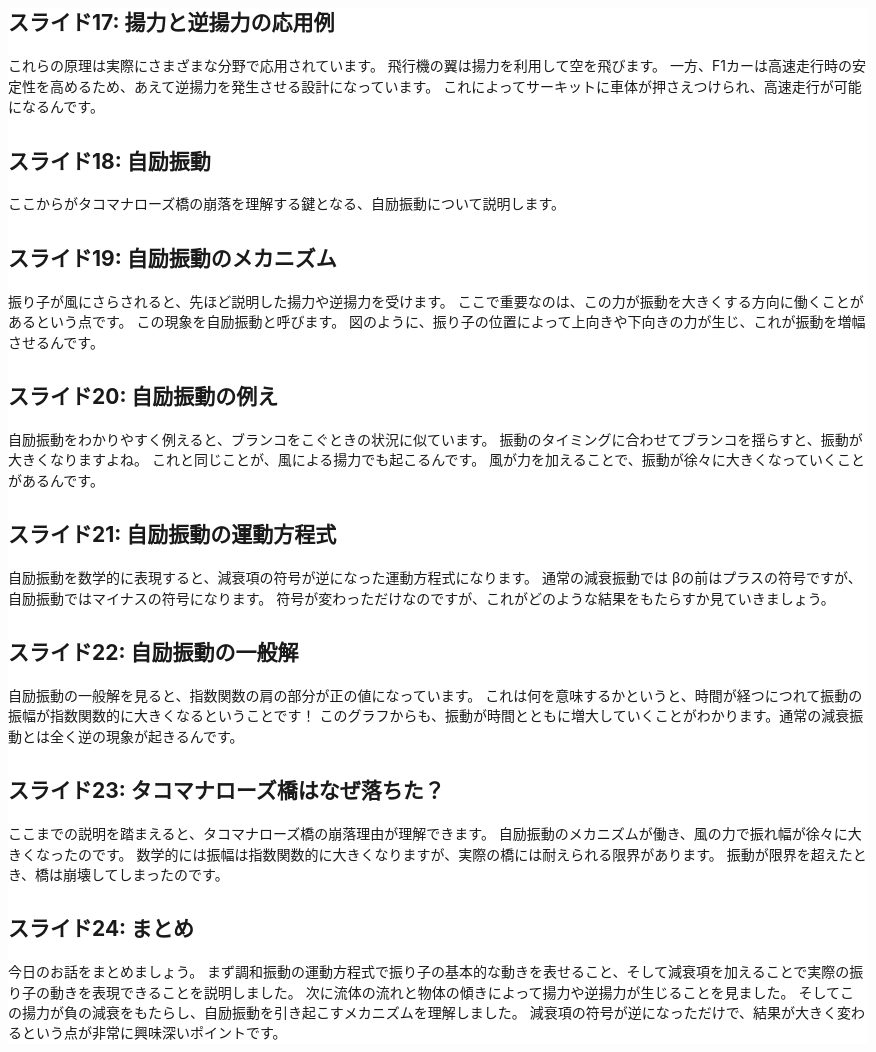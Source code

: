 ## スライド17: 揚力と逆揚力の応用例

これらの原理は実際にさまざまな分野で応用されています。
飛行機の翼は揚力を利用して空を飛びます。
一方、F1カーは高速走行時の安定性を高めるため、あえて逆揚力を発生させる設計になっています。
これによってサーキットに車体が押さえつけられ、高速走行が可能になるんです。

## スライド18: 自励振動

ここからがタコマナローズ橋の崩落を理解する鍵となる、自励振動について説明します。

## スライド19: 自励振動のメカニズム

振り子が風にさらされると、先ほど説明した揚力や逆揚力を受けます。
ここで重要なのは、この力が振動を大きくする方向に働くことがあるという点です。
この現象を自励振動と呼びます。
図のように、振り子の位置によって上向きや下向きの力が生じ、これが振動を増幅させるんです。

## スライド20: 自励振動の例え

自励振動をわかりやすく例えると、ブランコをこぐときの状況に似ています。
振動のタイミングに合わせてブランコを揺らすと、振動が大きくなりますよね。
これと同じことが、風による揚力でも起こるんです。
風が力を加えることで、振動が徐々に大きくなっていくことがあるんです。

## スライド21: 自励振動の運動方程式

自励振動を数学的に表現すると、減衰項の符号が逆になった運動方程式になります。
通常の減衰振動では βの前はプラスの符号ですが、自励振動ではマイナスの符号になります。
符号が変わっただけなのですが、これがどのような結果をもたらすか見ていきましょう。

## スライド22: 自励振動の一般解

自励振動の一般解を見ると、指数関数の肩の部分が正の値になっています。
これは何を意味するかというと、時間が経つにつれて振動の振幅が指数関数的に大きくなるということです！
このグラフからも、振動が時間とともに増大していくことがわかります。通常の減衰振動とは全く逆の現象が起きるんです。

## スライド23: タコマナローズ橋はなぜ落ちた？

ここまでの説明を踏まえると、タコマナローズ橋の崩落理由が理解できます。
自励振動のメカニズムが働き、風の力で振れ幅が徐々に大きくなったのです。
数学的には振幅は指数関数的に大きくなりますが、実際の橋には耐えられる限界があります。
振動が限界を超えたとき、橋は崩壊してしまったのです。

## スライド24: まとめ

今日のお話をまとめましょう。
まず調和振動の運動方程式で振り子の基本的な動きを表せること、そして減衰項を加えることで実際の振り子の動きを表現できることを説明しました。
次に流体の流れと物体の傾きによって揚力や逆揚力が生じることを見ました。
そしてこの揚力が負の減衰をもたらし、自励振動を引き起こすメカニズムを理解しました。
減衰項の符号が逆になっただけで、結果が大きく変わるという点が非常に興味深いポイントです。
